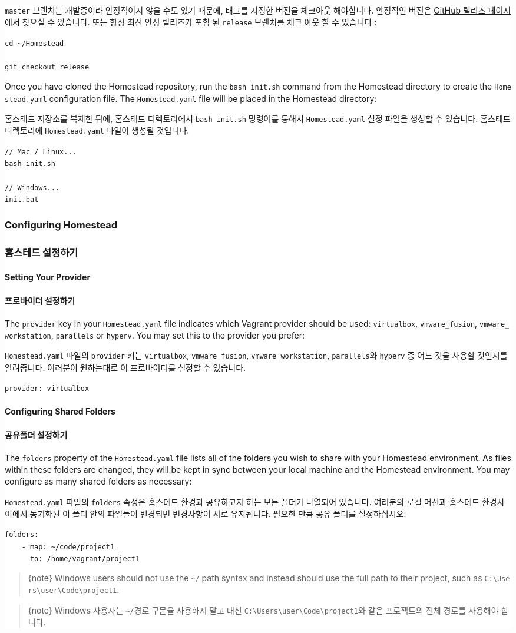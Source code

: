 `master` 브랜치는 개발중이라 안정적이지 않을 수도 있기 때문에, 태그를 지정한 버전을 체크아웃 해야합니다. 안정적인 버전은 [GitHub 릴리즈 페이지](https://github.com/laravel/homestead/releases)에서 찾으실 수 있습니다. 또는 항상 최신 안정 릴리즈가 포함 된 `release` 브랜치를 체크 아웃 할 수 있습니다 :

    cd ~/Homestead

    git checkout release

Once you have cloned the Homestead repository, run the `bash init.sh` command from the Homestead directory to create the `Homestead.yaml` configuration file. The `Homestead.yaml` file will be placed in the Homestead directory:

홈스테드 저장소를 복제한 뒤에, 홈스테드 디렉토리에서 `bash init.sh` 명령어를 통해서 `Homestead.yaml` 설정 파일을 생성할 수 있습니다. 홈스테드 디렉토리에 `Homestead.yaml` 파일이 생성될 것입니다.

    // Mac / Linux...
    bash init.sh

    // Windows...
    init.bat

<a name="configuring-homestead"></a>
### Configuring Homestead
### 홈스테드 설정하기

#### Setting Your Provider
#### 프로바이더 설정하기

The `provider` key in your `Homestead.yaml` file indicates which Vagrant provider should be used: `virtualbox`, `vmware_fusion`, `vmware_workstation`, `parallels` or `hyperv`. You may set this to the provider you prefer:

`Homestead.yaml` 파일의 `provider` 키는 `virtualbox`, `vmware_fusion`, `vmware_workstation`, `parallels`와 `hyperv` 중 어느 것을 사용할 것인지를 알려줍니다. 여러분이 원하는대로 이 프로바이더를 설정할 수 있습니다.

    provider: virtualbox

#### Configuring Shared Folders
#### 공유폴더 설정하기

The `folders` property of the `Homestead.yaml` file lists all of the folders you wish to share with your Homestead environment. As files within these folders are changed, they will be kept in sync between your local machine and the Homestead environment. You may configure as many shared folders as necessary:

`Homestead.yaml` 파일의 `folders` 속성은 홈스테드 환경과 공유하고자 하는 모든 폴더가 나열되어 있습니다. 여러분의 로컬 머신과 홈스테드 환경사이에서 동기화된 이 폴더 안의 파일들이 변경되면  변경사항이 서로 유지됩니다. 필요한 만큼 공유 폴더를 설정하십시오:

    folders:
        - map: ~/code/project1
          to: /home/vagrant/project1

> {note} Windows users should not use the `~/` path syntax and instead should use the full path to their project, such as `C:\Users\user\Code\project1`.

> {note} Windows 사용자는 `~/`경로 구문을 사용하지 말고 대신 `C:\Users\user\Code\project1`와 같은 프로젝트의 전체 경로를 사용해야 합니다.
